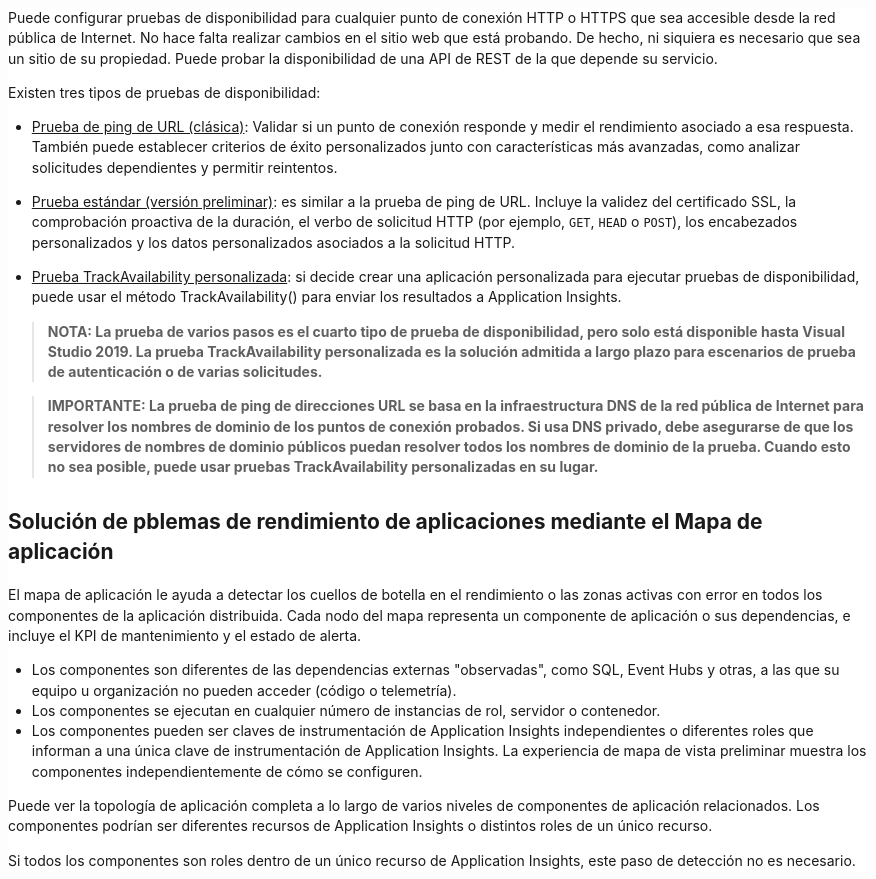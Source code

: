 Puede configurar pruebas de disponibilidad para cualquier punto de conexión HTTP o HTTPS que sea accesible desde la red pública de Internet. No hace falta realizar cambios en el sitio web que está probando. De hecho, ni siquiera es necesario que sea un sitio de su propiedad. Puede probar la disponibilidad de una API de REST de la que depende su servicio.

Existen tres tipos de pruebas de disponibilidad:

+ [Prueba de ping de URL (clásica)](https://learn.microsoft.com/es-es/azure/azure-monitor/app/monitor-web-app-availability): Validar si un punto de conexión responde y medir el rendimiento asociado a esa respuesta. También puede establecer criterios de éxito personalizados junto con características más avanzadas, como analizar solicitudes dependientes y permitir reintentos.

+ [Prueba estándar (versión preliminar)](https://learn.microsoft.com/es-es/azure/azure-monitor/app/availability-standard-tests): es similar a la prueba de ping de URL. Incluye la validez del certificado SSL, la comprobación proactiva de la duración, el verbo de solicitud HTTP (por ejemplo, `GET`, `HEAD` o `POST`), los encabezados personalizados y los datos personalizados asociados a la solicitud HTTP.

+ [Prueba TrackAvailability personalizada](https://learn.microsoft.com/es-es/azure/azure-monitor/app/availability-azure-functions): si decide crear una aplicación personalizada para ejecutar pruebas de disponibilidad, puede usar el método TrackAvailability() para enviar los resultados a Application Insights.

> __NOTA: La prueba de varios pasos es el cuarto tipo de prueba de disponibilidad, pero solo está disponible hasta Visual Studio 2019. La prueba TrackAvailability personalizada es la solución admitida a largo plazo para escenarios de prueba de autenticación o de varias solicitudes.__

> __IMPORTANTE: La prueba de ping de direcciones URL se basa en la infraestructura DNS de la red pública de Internet para resolver los nombres de dominio de los puntos de conexión probados. Si usa DNS privado, debe asegurarse de que los servidores de nombres de dominio públicos puedan resolver todos los nombres de dominio de la prueba. Cuando esto no sea posible, puede usar pruebas TrackAvailability personalizadas en su lugar.__

## Solución de pblemas de rendimiento de aplicaciones mediante el Mapa de aplicación

El mapa de aplicación le ayuda a detectar los cuellos de botella en el rendimiento o las zonas activas con error en todos los componentes de la aplicación distribuida. Cada nodo del mapa representa un componente de aplicación o sus dependencias, e incluye el KPI de mantenimiento y el estado de alerta.

+ Los componentes son diferentes de las dependencias externas "observadas", como SQL, Event Hubs y otras, a las que su equipo u organización no pueden acceder (código o telemetría).
+ Los componentes se ejecutan en cualquier número de instancias de rol, servidor o contenedor.
+ Los componentes pueden ser claves de instrumentación de Application Insights independientes o diferentes roles que informan a una única clave de instrumentación de Application Insights. La experiencia de mapa de vista preliminar muestra los componentes independientemente de cómo se configuren.

Puede ver la topología de aplicación completa a lo largo de varios niveles de componentes de aplicación relacionados. Los componentes podrían ser diferentes recursos de Application Insights o distintos roles de un único recurso.

Si todos los componentes son roles dentro de un único recurso de Application Insights, este paso de detección no es necesario. 

